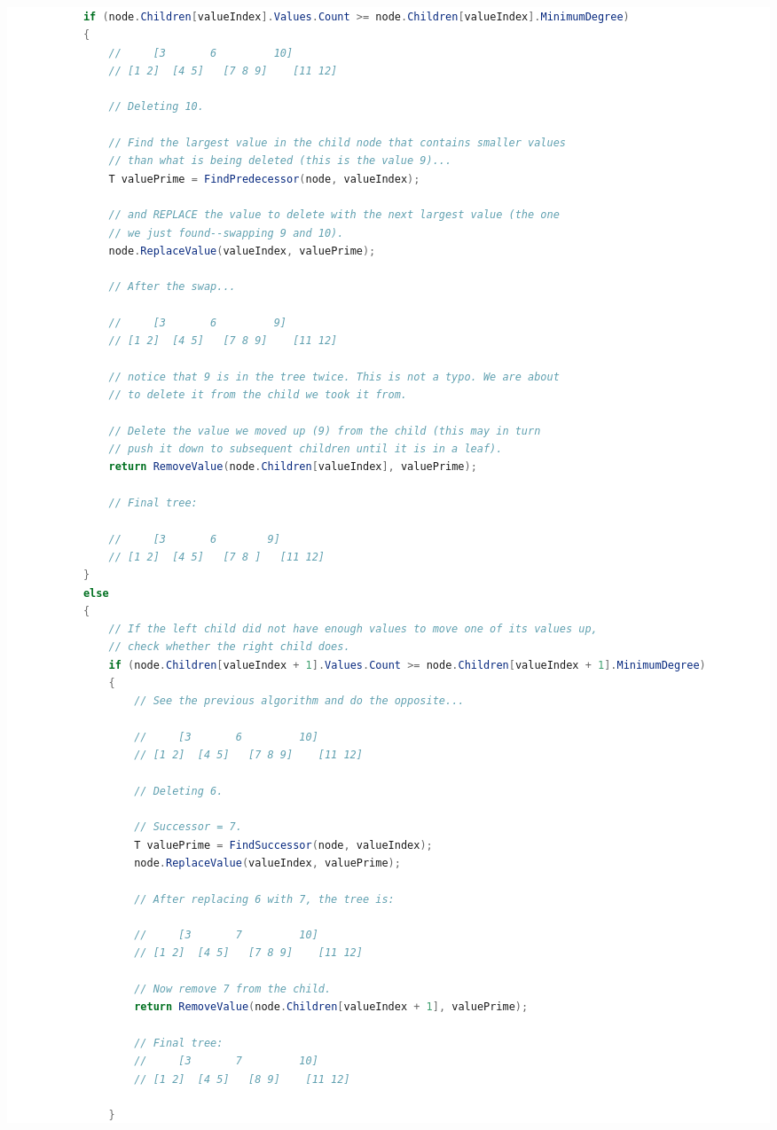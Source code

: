 ```cs
            if (node.Children[valueIndex].Values.Count >= node.Children[valueIndex].MinimumDegree)
            {
                //     [3       6         10]
                // [1 2]  [4 5]   [7 8 9]    [11 12]

                // Deleting 10.

                // Find the largest value in the child node that contains smaller values
                // than what is being deleted (this is the value 9)...
                T valuePrime = FindPredecessor(node, valueIndex);

                // and REPLACE the value to delete with the next largest value (the one
                // we just found--swapping 9 and 10).
                node.ReplaceValue(valueIndex, valuePrime);

                // After the swap...

                //     [3       6         9]
                // [1 2]  [4 5]   [7 8 9]    [11 12]

                // notice that 9 is in the tree twice. This is not a typo. We are about
                // to delete it from the child we took it from.

                // Delete the value we moved up (9) from the child (this may in turn
                // push it down to subsequent children until it is in a leaf).
                return RemoveValue(node.Children[valueIndex], valuePrime);

                // Final tree:

                //     [3       6        9]
                // [1 2]  [4 5]   [7 8 ]   [11 12]
            }
            else
            {
                // If the left child did not have enough values to move one of its values up,
                // check whether the right child does.
                if (node.Children[valueIndex + 1].Values.Count >= node.Children[valueIndex + 1].MinimumDegree)
                {
                    // See the previous algorithm and do the opposite...

                    //     [3       6         10]
                    // [1 2]  [4 5]   [7 8 9]    [11 12]

                    // Deleting 6.

                    // Successor = 7.
                    T valuePrime = FindSuccessor(node, valueIndex);
                    node.ReplaceValue(valueIndex, valuePrime);

                    // After replacing 6 with 7, the tree is:

                    //     [3       7         10]
                    // [1 2]  [4 5]   [7 8 9]    [11 12]

                    // Now remove 7 from the child.
                    return RemoveValue(node.Children[valueIndex + 1], valuePrime);

                    // Final tree:
                    //     [3       7         10]
                    // [1 2]  [4 5]   [8 9]    [11 12]

                }
```